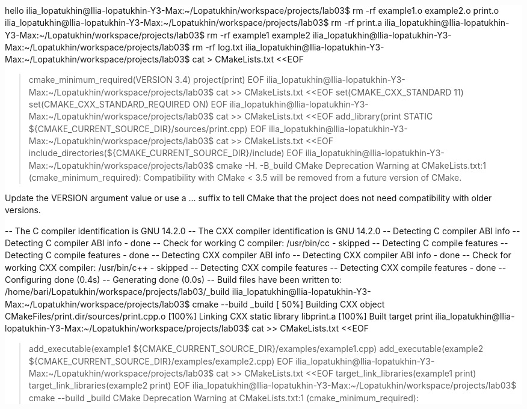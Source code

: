 hello
ilia_lopatukhin@Ilia-lopatukhin-Y3-Max:~/Lopatukhin/workspace/projects/lab03$ rm -rf example1.o example2.o print.o
ilia_lopatukhin@Ilia-lopatukhin-Y3-Max:~/Lopatukhin/workspace/projects/lab03$ rm -rf print.a
ilia_lopatukhin@Ilia-lopatukhin-Y3-Max:~/Lopatukhin/workspace/projects/lab03$ rm -rf example1 example2
ilia_lopatukhin@Ilia-lopatukhin-Y3-Max:~/Lopatukhin/workspace/projects/lab03$ rm -rf log.txt
ilia_lopatukhin@Ilia-lopatukhin-Y3-Max:~/Lopatukhin/workspace/projects/lab03$ cat > CMakeLists.txt <<EOF
> cmake_minimum_required(VERSION 3.4)
> project(print)
> EOF
ilia_lopatukhin@Ilia-lopatukhin-Y3-Max:~/Lopatukhin/workspace/projects/lab03$ cat >> CMakeLists.txt <<EOF
> set(CMAKE_CXX_STANDARD 11)
> set(CMAKE_CXX_STANDARD_REQUIRED ON)
> EOF
ilia_lopatukhin@Ilia-lopatukhin-Y3-Max:~/Lopatukhin/workspace/projects/lab03$ cat >> CMakeLists.txt <<EOF
> add_library(print STATIC \${CMAKE_CURRENT_SOURCE_DIR}/sources/print.cpp)
> EOF
ilia_lopatukhin@Ilia-lopatukhin-Y3-Max:~/Lopatukhin/workspace/projects/lab03$ cat >> CMakeLists.txt <<EOF
> include_directories(\${CMAKE_CURRENT_SOURCE_DIR}/include)
> EOF
ilia_lopatukhin@Ilia-lopatukhin-Y3-Max:~/Lopatukhin/workspace/projects/lab03$ cmake -H. -B_build
CMake Deprecation Warning at CMakeLists.txt:1 (cmake_minimum_required):
  Compatibility with CMake < 3.5 will be removed from a future version of
  CMake.

  Update the VERSION argument <min> value or use a ...<max> suffix to tell
  CMake that the project does not need compatibility with older versions.


-- The C compiler identification is GNU 14.2.0
-- The CXX compiler identification is GNU 14.2.0
-- Detecting C compiler ABI info
-- Detecting C compiler ABI info - done
-- Check for working C compiler: /usr/bin/cc - skipped
-- Detecting C compile features
-- Detecting C compile features - done
-- Detecting CXX compiler ABI info
-- Detecting CXX compiler ABI info - done
-- Check for working CXX compiler: /usr/bin/c++ - skipped
-- Detecting CXX compile features
-- Detecting CXX compile features - done
-- Configuring done (0.4s)
-- Generating done (0.0s)
-- Build files have been written to: /home/bari/Lopatukhin/workspace/projects/lab03/_build
ilia_lopatukhin@Ilia-lopatukhin-Y3-Max:~/Lopatukhin/workspace/projects/lab03$ cmake --build _build
[ 50%] Building CXX object CMakeFiles/print.dir/sources/print.cpp.o
[100%] Linking CXX static library libprint.a
[100%] Built target print
ilia_lopatukhin@Ilia-lopatukhin-Y3-Max:~/Lopatukhin/workspace/projects/lab03$ cat >> CMakeLists.txt <<EOF
> add_executable(example1 \${CMAKE_CURRENT_SOURCE_DIR}/examples/example1.cpp)
add_executable(example2 \${CMAKE_CURRENT_SOURCE_DIR}/examples/example2.cpp)
> EOF
ilia_lopatukhin@Ilia-lopatukhin-Y3-Max:~/Lopatukhin/workspace/projects/lab03$ cat >> CMakeLists.txt <<EOF
> target_link_libraries(example1 print)
> target_link_libraries(example2 print)
> EOF
ilia_lopatukhin@Ilia-lopatukhin-Y3-Max:~/Lopatukhin/workspace/projects/lab03$ cmake --build _build
CMake Deprecation Warning at CMakeLists.txt:1 (cmake_minimum_required):